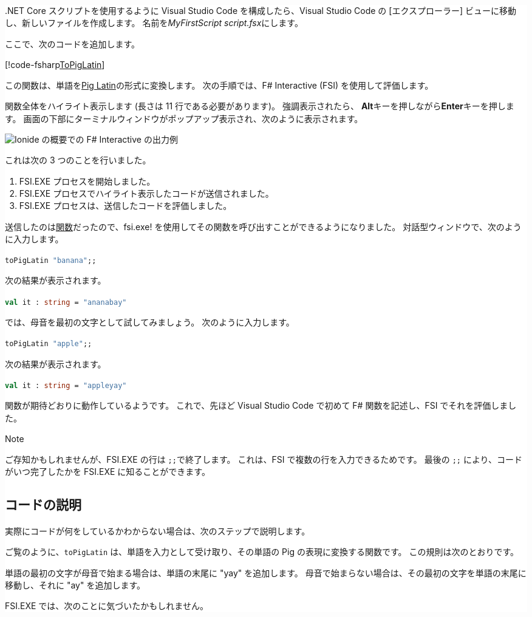.NET Core スクリプトを使用するように Visual Studio Code を構成したら、Visual Studio Code の [エクスプローラー] ビューに移動し、新しいファイルを作成します。 名前を*MyFirstScript script.fsx*にします。

ここで、次のコードを追加します。

[!code-fsharp[ToPigLatin](~/samples/snippets/fsharp/getting-started/to-pig-latin.fsx)]

この関数は、単語を[Pig Latin](https://en.wikipedia.org/wiki/Pig_Latin)の形式に変換します。 次の手順では、F# Interactive (FSI) を使用して評価します。

関数全体をハイライト表示します (長さは 11 行である必要があります)。 強調表示されたら、 **Alt**キーを押しながら**Enter**キーを押します。 画面の下部にターミナルウィンドウがポップアップ表示され、次のように表示されます。

![Ionide の概要での F# Interactive の出力例](./media/getting-started-vscode/vscode-fsi.png)

これは次の 3 つのことを行いました。

1. FSI.EXE プロセスを開始しました。
2. FSI.EXE プロセスでハイライト表示したコードが送信されました。
3. FSI.EXE プロセスは、送信したコードを評価しました。

送信したのは[関数](../language-reference/functions/index.md)だったので、fsi.exe! を使用してその関数を呼び出すことができるようになりました。 対話型ウィンドウで、次のように入力します。

```fsharp
toPigLatin "banana";;
```

次の結果が表示されます。

```fsharp
val it : string = "ananabay"
```

では、母音を最初の文字として試してみましょう。 次のように入力します。

```fsharp
toPigLatin "apple";;
```

次の結果が表示されます。

```fsharp
val it : string = "appleyay"
```

関数が期待どおりに動作しているようです。 これで、先ほど Visual Studio Code で初めて F# 関数を記述し、FSI でそれを評価しました。

> [!NOTE]
> ご存知かもしれませんが、FSI.EXE の行は `;;`で終了します。 これは、FSI で複数の行を入力できるためです。 最後の `;;` により、コードがいつ完了したかを FSI.EXE に知ることができます。

## <a name="explaining-the-code"></a>コードの説明

実際にコードが何をしているかわからない場合は、次のステップで説明します。

ご覧のように、`toPigLatin` は、単語を入力として受け取り、その単語の Pig の表現に変換する関数です。 この規則は次のとおりです。

単語の最初の文字が母音で始まる場合は、単語の末尾に "yay" を追加します。 母音で始まらない場合は、その最初の文字を単語の末尾に移動し、それに "ay" を追加します。

FSI.EXE では、次のことに気づいたかもしれません。
